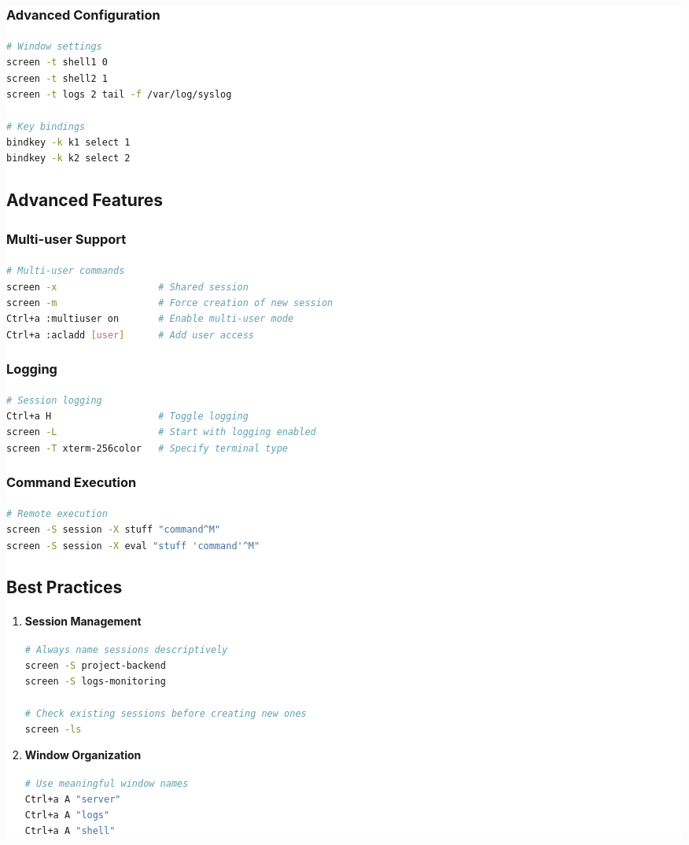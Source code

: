 ### Advanced Configuration
```bash
# Window settings
screen -t shell1 0
screen -t shell2 1
screen -t logs 2 tail -f /var/log/syslog

# Key bindings
bindkey -k k1 select 1
bindkey -k k2 select 2
```

## Advanced Features

### Multi-user Support
```bash
# Multi-user commands
screen -x                  # Shared session
screen -m                  # Force creation of new session
Ctrl+a :multiuser on       # Enable multi-user mode
Ctrl+a :acladd [user]      # Add user access
```

### Logging
```bash
# Session logging
Ctrl+a H                   # Toggle logging
screen -L                  # Start with logging enabled
screen -T xterm-256color   # Specify terminal type
```

### Command Execution
```bash
# Remote execution
screen -S session -X stuff "command^M"
screen -S session -X eval "stuff 'command'^M"
```

## Best Practices

1. **Session Management**
   ```bash
   # Always name sessions descriptively
   screen -S project-backend
   screen -S logs-monitoring
   
   # Check existing sessions before creating new ones
   screen -ls
   ```

2. **Window Organization**
   ```bash
   # Use meaningful window names
   Ctrl+a A "server"
   Ctrl+a A "logs"
   Ctrl+a A "shell"
   ```
